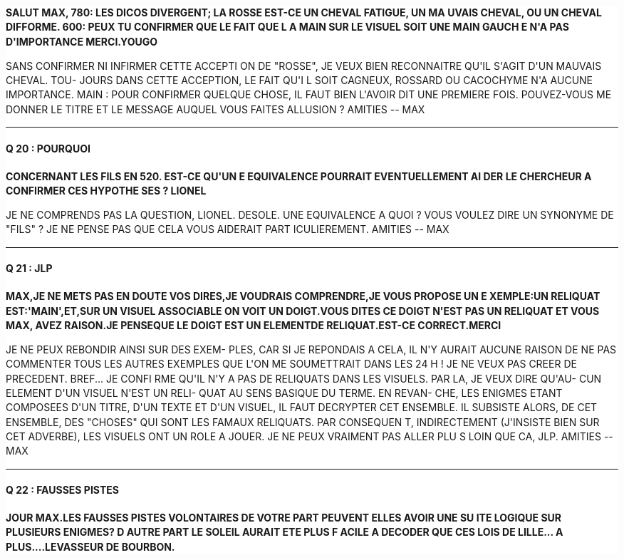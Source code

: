 **SALUT MAX, 780: LES DICOS DIVERGENT; LA ROSSE EST-CE
UN CHEVAL FATIGUE, UN MA UVAIS CHEVAL, OU UN CHEVAL DIFFORME. 600: PEUX
TU CONFIRMER QUE LE FAIT QUE L A MAIN SUR LE VISUEL SOIT UNE MAIN GAUCH E
 N'A PAS D'IMPORTANCE  MERCI.YOUGO**

SANS CONFIRMER NI INFIRMER CETTE ACCEPTI ON DE
"ROSSE", JE VEUX BIEN RECONNAITRE QU'IL S'AGIT D'UN MAUVAIS CHEVAL. TOU-
 JOURS DANS CETTE ACCEPTION, LE FAIT QU'I L SOIT CAGNEUX, ROSSARD OU
CACOCHYME N'A AUCUNE IMPORTANCE.  MAIN : POUR CONFIRMER QUELQUE CHOSE,
IL FAUT BIEN L'AVOIR DIT UNE PREMIERE FOIS.
POUVEZ-VOUS ME DONNER LE TITRE ET LE  MESSAGE AUQUEL VOUS FAITES
ALLUSION ? AMITIES -- MAX

---

#### Q 20 : POURQUOI

**CONCERNANT LES FILS EN 520. EST-CE QU'UN E EQUIVALENCE
 POURRAIT EVENTUELLEMENT AI DER LE CHERCHEUR A CONFIRMER CES HYPOTHE SES
 ? LIONEL**

JE NE COMPRENDS PAS LA QUESTION, LIONEL. DESOLE. UNE
EQUIVALENCE A QUOI ? VOUS VOULEZ DIRE UN SYNONYME DE "FILS" ? JE NE
PENSE PAS QUE CELA VOUS AIDERAIT PART ICULIEREMENT. AMITIES -- MAX

---

#### Q 21 : JLP

**MAX,JE NE METS PAS EN DOUTE VOS DIRES,JE VOUDRAIS
COMPRENDRE,JE VOUS PROPOSE UN E XEMPLE:UN RELIQUAT EST:'MAIN',ET,SUR UN
 VISUEL ASSOCIABLE ON VOIT UN DOIGT.VOUS  DITES CE DOIGT N'EST PAS UN
RELIQUAT ET  VOUS MAX, AVEZ RAISON.JE PENSEQUE LE DOIGT EST UN
ELEMENTDE RELIQUAT.EST-CE CORRECT.MERCI**

JE NE PEUX REBONDIR AINSI SUR DES EXEM- PLES, CAR SI
JE REPONDAIS A CELA, IL N'Y AURAIT AUCUNE RAISON DE NE PAS COMMENTER
TOUS LES AUTRES EXEMPLES QUE L'ON ME  SOUMETTRAIT DANS LES 24 H ! JE NE
VEUX PAS CREER DE PRECEDENT. BREF... JE CONFI RME QU'IL N'Y A PAS DE
RELIQUATS DANS  LES VISUELS. PAR LA, JE VEUX DIRE QU'AU-
CUN ELEMENT D'UN VISUEL N'EST UN RELI- QUAT AU SENS BASIQUE DU TERME. EN
 REVAN- CHE, LES ENIGMES ETANT COMPOSEES D'UN TITRE, D'UN TEXTE ET D'UN
VISUEL, IL FAUT DECRYPTER CET ENSEMBLE. IL SUBSISTE ALORS, DE CET
ENSEMBLE, DES "CHOSES" QUI SONT LES FAMAUX RELIQUATS. PAR CONSEQUEN T,
INDIRECTEMENT (J'INSISTE BIEN SUR
CET ADVERBE), LES VISUELS ONT UN ROLE A JOUER. JE NE PEUX VRAIMENT PAS
ALLER PLU S LOIN QUE CA, JLP. AMITIES -- MAX

---

#### Q 22 : FAUSSES PISTES

**JOUR MAX.LES FAUSSES PISTES VOLONTAIRES  DE VOTRE PART
 PEUVENT ELLES AVOIR UNE SU ITE LOGIQUE SUR PLUSIEURS ENIGMES? D AUTRE
PART LE SOLEIL AURAIT ETE PLUS F ACILE A DECODER QUE CES LOIS DE
LILLE... A PLUS....LEVASSEUR DE BOURBON.**
